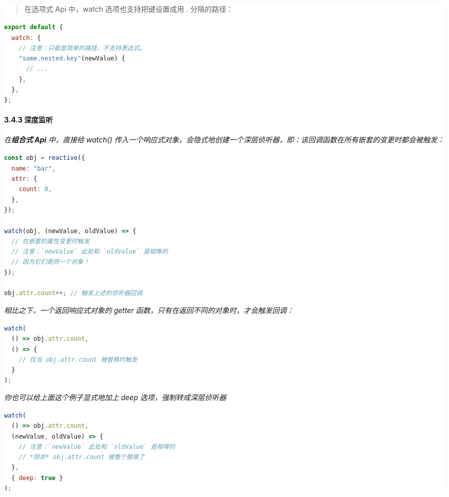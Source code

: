 > 在选项式 Api 中，watch 选项也支持把键设置成用 . 分隔的路径：

```js
export default {
  watch: {
    // 注意：只能是简单的路径，不支持表达式。
    "some.nested.key"(newValue) {
      // ...
    },
  },
};
```

#### 3.4.3 深度监听

_在**组合式 Api** 中，直接给 watch() 传入一个响应式对象，会隐式地创建一个深层侦听器，即：该回调函数在所有嵌套的变更时都会被触发：_

```js
const obj = reactive({
  name: "bar",
  attr: {
    count: 0,
  },
});

watch(obj, (newValue, oldValue) => {
  // 在嵌套的属性变更时触发
  // 注意：`newValue` 此处和 `oldValue` 是相等的
  // 因为它们是同一个对象！
});

obj.attr.count++; // 触发上述的侦听器回调
```

_相比之下，一个返回响应式对象的 getter 函数，只有在返回不同的对象时，才会触发回调：_

```js
watch(
  () => obj.attr.count,
  () => {
    // 仅当 obj.attr.count 被替换时触发
  }
);
```

_你也可以给上面这个例子显式地加上 deep 选项，强制转成深层侦听器_

```js
watch(
  () => obj.attr.count,
  (newValue, oldValue) => {
    // 注意：`newValue` 此处和 `oldValue` 是相等的
    // *除非* obj.attr.count 被整个替换了
  },
  { deep: true }
);
```
